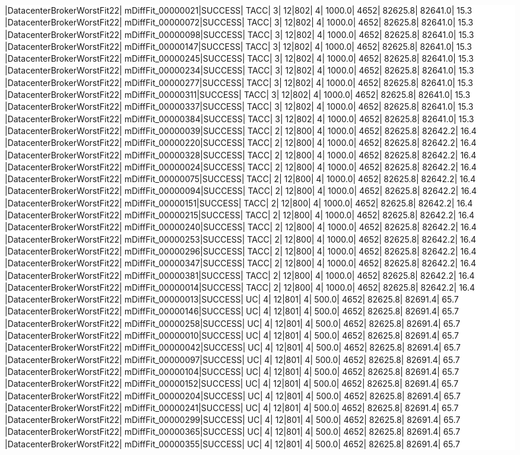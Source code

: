 |DatacenterBrokerWorstFit22|     mDiffFit_00000021|SUCCESS|  TACC|   3|       12|802|        4|    1000.0|       4652|  82625.8|   82641.0|    15.3
|DatacenterBrokerWorstFit22|     mDiffFit_00000072|SUCCESS|  TACC|   3|       12|802|        4|    1000.0|       4652|  82625.8|   82641.0|    15.3
|DatacenterBrokerWorstFit22|     mDiffFit_00000098|SUCCESS|  TACC|   3|       12|802|        4|    1000.0|       4652|  82625.8|   82641.0|    15.3
|DatacenterBrokerWorstFit22|     mDiffFit_00000147|SUCCESS|  TACC|   3|       12|802|        4|    1000.0|       4652|  82625.8|   82641.0|    15.3
|DatacenterBrokerWorstFit22|     mDiffFit_00000245|SUCCESS|  TACC|   3|       12|802|        4|    1000.0|       4652|  82625.8|   82641.0|    15.3
|DatacenterBrokerWorstFit22|     mDiffFit_00000234|SUCCESS|  TACC|   3|       12|802|        4|    1000.0|       4652|  82625.8|   82641.0|    15.3
|DatacenterBrokerWorstFit22|     mDiffFit_00000277|SUCCESS|  TACC|   3|       12|802|        4|    1000.0|       4652|  82625.8|   82641.0|    15.3
|DatacenterBrokerWorstFit22|     mDiffFit_00000311|SUCCESS|  TACC|   3|       12|802|        4|    1000.0|       4652|  82625.8|   82641.0|    15.3
|DatacenterBrokerWorstFit22|     mDiffFit_00000337|SUCCESS|  TACC|   3|       12|802|        4|    1000.0|       4652|  82625.8|   82641.0|    15.3
|DatacenterBrokerWorstFit22|     mDiffFit_00000384|SUCCESS|  TACC|   3|       12|802|        4|    1000.0|       4652|  82625.8|   82641.0|    15.3
|DatacenterBrokerWorstFit22|     mDiffFit_00000039|SUCCESS|  TACC|   2|       12|800|        4|    1000.0|       4652|  82625.8|   82642.2|    16.4
|DatacenterBrokerWorstFit22|     mDiffFit_00000220|SUCCESS|  TACC|   2|       12|800|        4|    1000.0|       4652|  82625.8|   82642.2|    16.4
|DatacenterBrokerWorstFit22|     mDiffFit_00000328|SUCCESS|  TACC|   2|       12|800|        4|    1000.0|       4652|  82625.8|   82642.2|    16.4
|DatacenterBrokerWorstFit22|     mDiffFit_00000024|SUCCESS|  TACC|   2|       12|800|        4|    1000.0|       4652|  82625.8|   82642.2|    16.4
|DatacenterBrokerWorstFit22|     mDiffFit_00000075|SUCCESS|  TACC|   2|       12|800|        4|    1000.0|       4652|  82625.8|   82642.2|    16.4
|DatacenterBrokerWorstFit22|     mDiffFit_00000094|SUCCESS|  TACC|   2|       12|800|        4|    1000.0|       4652|  82625.8|   82642.2|    16.4
|DatacenterBrokerWorstFit22|     mDiffFit_00000151|SUCCESS|  TACC|   2|       12|800|        4|    1000.0|       4652|  82625.8|   82642.2|    16.4
|DatacenterBrokerWorstFit22|     mDiffFit_00000215|SUCCESS|  TACC|   2|       12|800|        4|    1000.0|       4652|  82625.8|   82642.2|    16.4
|DatacenterBrokerWorstFit22|     mDiffFit_00000240|SUCCESS|  TACC|   2|       12|800|        4|    1000.0|       4652|  82625.8|   82642.2|    16.4
|DatacenterBrokerWorstFit22|     mDiffFit_00000253|SUCCESS|  TACC|   2|       12|800|        4|    1000.0|       4652|  82625.8|   82642.2|    16.4
|DatacenterBrokerWorstFit22|     mDiffFit_00000296|SUCCESS|  TACC|   2|       12|800|        4|    1000.0|       4652|  82625.8|   82642.2|    16.4
|DatacenterBrokerWorstFit22|     mDiffFit_00000347|SUCCESS|  TACC|   2|       12|800|        4|    1000.0|       4652|  82625.8|   82642.2|    16.4
|DatacenterBrokerWorstFit22|     mDiffFit_00000381|SUCCESS|  TACC|   2|       12|800|        4|    1000.0|       4652|  82625.8|   82642.2|    16.4
|DatacenterBrokerWorstFit22|     mDiffFit_00000014|SUCCESS|  TACC|   2|       12|800|        4|    1000.0|       4652|  82625.8|   82642.2|    16.4
|DatacenterBrokerWorstFit22|     mDiffFit_00000013|SUCCESS|    UC|   4|       12|801|        4|     500.0|       4652|  82625.8|   82691.4|    65.7
|DatacenterBrokerWorstFit22|     mDiffFit_00000146|SUCCESS|    UC|   4|       12|801|        4|     500.0|       4652|  82625.8|   82691.4|    65.7
|DatacenterBrokerWorstFit22|     mDiffFit_00000258|SUCCESS|    UC|   4|       12|801|        4|     500.0|       4652|  82625.8|   82691.4|    65.7
|DatacenterBrokerWorstFit22|     mDiffFit_00000010|SUCCESS|    UC|   4|       12|801|        4|     500.0|       4652|  82625.8|   82691.4|    65.7
|DatacenterBrokerWorstFit22|     mDiffFit_00000042|SUCCESS|    UC|   4|       12|801|        4|     500.0|       4652|  82625.8|   82691.4|    65.7
|DatacenterBrokerWorstFit22|     mDiffFit_00000097|SUCCESS|    UC|   4|       12|801|        4|     500.0|       4652|  82625.8|   82691.4|    65.7
|DatacenterBrokerWorstFit22|     mDiffFit_00000104|SUCCESS|    UC|   4|       12|801|        4|     500.0|       4652|  82625.8|   82691.4|    65.7
|DatacenterBrokerWorstFit22|     mDiffFit_00000152|SUCCESS|    UC|   4|       12|801|        4|     500.0|       4652|  82625.8|   82691.4|    65.7
|DatacenterBrokerWorstFit22|     mDiffFit_00000204|SUCCESS|    UC|   4|       12|801|        4|     500.0|       4652|  82625.8|   82691.4|    65.7
|DatacenterBrokerWorstFit22|     mDiffFit_00000241|SUCCESS|    UC|   4|       12|801|        4|     500.0|       4652|  82625.8|   82691.4|    65.7
|DatacenterBrokerWorstFit22|     mDiffFit_00000299|SUCCESS|    UC|   4|       12|801|        4|     500.0|       4652|  82625.8|   82691.4|    65.7
|DatacenterBrokerWorstFit22|     mDiffFit_00000365|SUCCESS|    UC|   4|       12|801|        4|     500.0|       4652|  82625.8|   82691.4|    65.7
|DatacenterBrokerWorstFit22|     mDiffFit_00000355|SUCCESS|    UC|   4|       12|801|        4|     500.0|       4652|  82625.8|   82691.4|    65.7